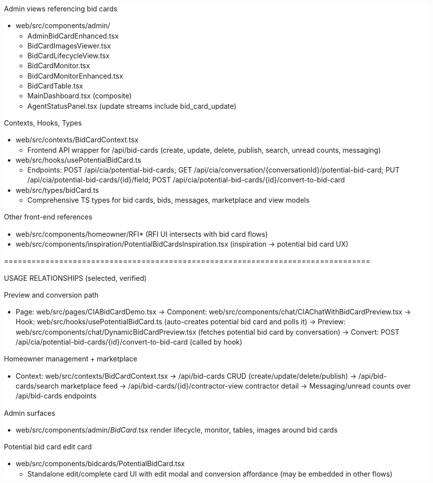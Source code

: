 Admin views referencing bid cards
- web/src/components/admin/
  - AdminBidCardEnhanced.tsx
  - BidCardImagesViewer.tsx
  - BidCardLifecycleView.tsx
  - BidCardMonitor.tsx
  - BidCardMonitorEnhanced.tsx
  - BidCardTable.tsx
  - MainDashboard.tsx (composite)
  - AgentStatusPanel.tsx (update streams include bid_card_update)

Contexts, Hooks, Types
- web/src/contexts/BidCardContext.tsx
  - Frontend API wrapper for /api/bid-cards (create, update, delete, publish, search, unread counts, messaging)
- web/src/hooks/usePotentialBidCard.ts
  - Endpoints: POST /api/cia/potential-bid-cards; GET /api/cia/conversation/{conversationId}/potential-bid-card;
    PUT /api/cia/potential-bid-cards/{id}/field; POST /api/cia/potential-bid-cards/{id}/convert-to-bid-card
- web/src/types/bidCard.ts
  - Comprehensive TS types for bid cards, bids, messages, marketplace and view models

Other front-end references
- web/src/components/homeowner/RFI* (RFI UI intersects with bid card flows)
- web/src/components/inspiration/PotentialBidCardsInspiration.tsx (inspiration → potential bid card UX)

================================================================================

USAGE RELATIONSHIPS (selected, verified)

Preview and conversion path
- Page: web/src/pages/CIABidCardDemo.tsx
  → Component: web/src/components/chat/CIAChatWithBidCardPreview.tsx
    → Hook: web/src/hooks/usePotentialBidCard.ts (auto-creates potential bid card and polls it)
    → Preview: web/src/components/chat/DynamicBidCardPreview.tsx (fetches potential bid card by conversation)
    → Convert: POST /api/cia/potential-bid-cards/{id}/convert-to-bid-card (called by hook)

Homeowner management + marketplace
- Context: web/src/contexts/BidCardContext.tsx
  → /api/bid-cards CRUD (create/update/delete/publish)
  → /api/bid-cards/search marketplace feed
  → /api/bid-cards/{id}/contractor-view contractor detail
  → Messaging/unread counts over /api/bid-cards endpoints

Admin surfaces
- web/src/components/admin/*BidCard*.tsx render lifecycle, monitor, tables, images around bid cards

Potential bid card edit card
- web/src/components/bidcards/PotentialBidCard.tsx
  - Standalone edit/complete card UI with edit modal and conversion affordance (may be embedded in other flows)
